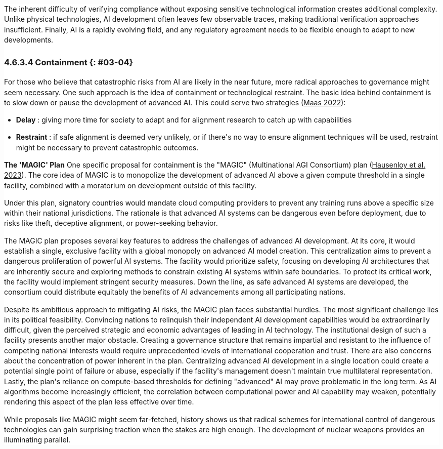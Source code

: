 The inherent difficulty of verifying compliance without exposing sensitive technological information creates additional complexity. Unlike physical technologies, AI development often leaves few observable traces, making traditional verification approaches insufficient. Finally, AI is a rapidly evolving field, and any regulatory agreement needs to be flexible enough to adapt to new developments.

### 4.6.3.4 Containment {: #03-04}

For those who believe that catastrophic risks from AI are likely in the near future, more radical approaches to governance might seem necessary. One such approach is the idea of containment or technological restraint. The basic idea behind containment is to slow down or pause the development of advanced AI. This could serve two strategies ([Maas 2022](https://verfassungsblog.de/paths-untaken/)):

- **Delay** : giving more time for society to adapt and for alignment research to catch up with capabilities

- **Restraint** : if safe alignment is deemed very unlikely, or if there's no way to ensure alignment techniques will be used, restraint might be necessary to prevent catastrophic outcomes.

**The 'MAGIC' Plan** One specific proposal for containment is the "MAGIC" (Multinational AGI Consortium) plan ([Hausenloy et al. 2023](https://arxiv.org/abs/2310.09217)). The core idea of MAGIC is to monopolize the development of advanced AI above a given compute threshold in a single facility, combined with a moratorium on development outside of this facility.

Under this plan, signatory countries would mandate cloud computing providers to prevent any training runs above a specific size within their national jurisdictions. The rationale is that advanced AI systems can be dangerous even before deployment, due to risks like theft, deceptive alignment, or power-seeking behavior.

The MAGIC plan proposes several key features to address the challenges of advanced AI development. At its core, it would establish a single, exclusive facility with a global monopoly on advanced AI model creation. This centralization aims to prevent a dangerous proliferation of powerful AI systems. The facility would prioritize safety, focusing on developing AI architectures that are inherently secure and exploring methods to constrain existing AI systems within safe boundaries. To protect its critical work, the facility would implement stringent security measures. Down the line, as safe advanced AI systems are developed, the consortium could distribute equitably the benefits of AI advancements among all participating nations.

Despite its ambitious approach to mitigating AI risks, the MAGIC plan faces substantial hurdles. The most significant challenge lies in its political feasibility. Convincing nations to relinquish their independent AI development capabilities would be extraordinarily difficult, given the perceived strategic and economic advantages of leading in AI technology. The institutional design of such a facility presents another major obstacle. Creating a governance structure that remains impartial and resistant to the influence of competing national interests would require unprecedented levels of international cooperation and trust. There are also concerns about the concentration of power inherent in the plan. Centralizing advanced AI development in a single location could create a potential single point of failure or abuse, especially if the facility's management doesn't maintain true multilateral representation. Lastly, the plan's reliance on compute-based thresholds for defining "advanced" AI may prove problematic in the long term. As AI algorithms become increasingly efficient, the correlation between computational power and AI capability may weaken, potentially rendering this aspect of the plan less effective over time.

While proposals like MAGIC might seem far-fetched, history shows us that radical schemes for international control of dangerous technologies can gain surprising traction when the stakes are high enough. The development of nuclear weapons provides an illuminating parallel.

